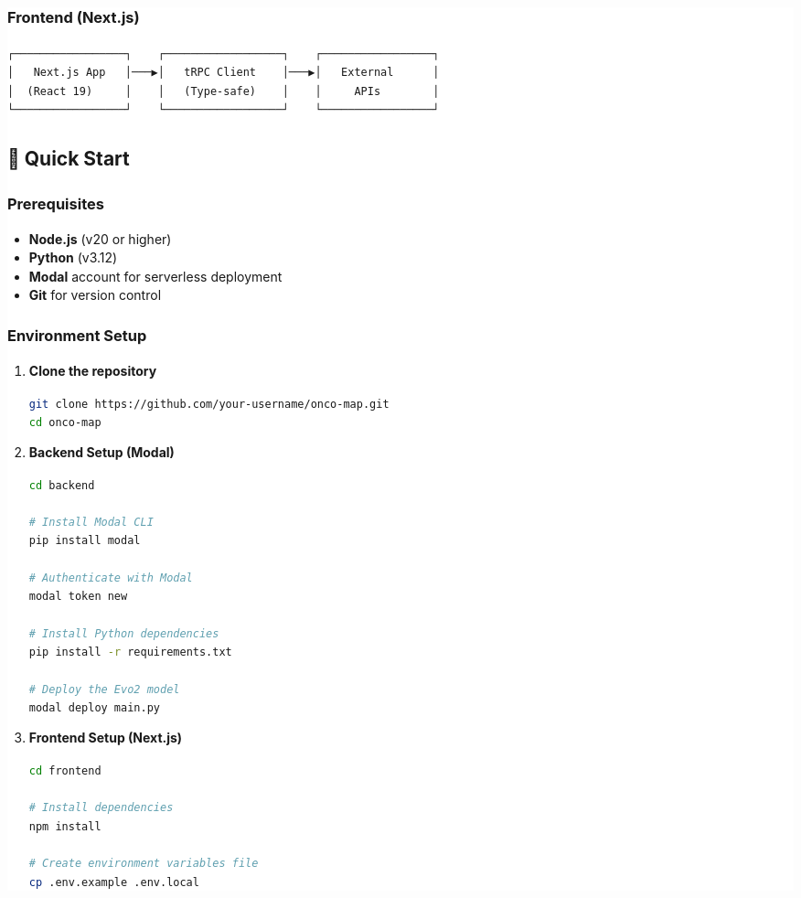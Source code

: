 ### Frontend (Next.js)
```
┌─────────────────┐    ┌──────────────────┐    ┌─────────────────┐
│   Next.js App   │───▶│   tRPC Client    │───▶│   External      │
│  (React 19)     │    │   (Type-safe)    │    │     APIs        │
└─────────────────┘    └──────────────────┘    └─────────────────┘
```

## 🚀 Quick Start

### Prerequisites

- **Node.js** (v20 or higher)
- **Python** (v3.12)
- **Modal** account for serverless deployment
- **Git** for version control

### Environment Setup

1. **Clone the repository**
   ```bash
   git clone https://github.com/your-username/onco-map.git
   cd onco-map
   ```

2. **Backend Setup (Modal)**
   ```bash
   cd backend
   
   # Install Modal CLI
   pip install modal
   
   # Authenticate with Modal
   modal token new
   
   # Install Python dependencies
   pip install -r requirements.txt
   
   # Deploy the Evo2 model
   modal deploy main.py
   ```

3. **Frontend Setup (Next.js)**
   ```bash
   cd frontend
   
   # Install dependencies
   npm install
   
   # Create environment variables file
   cp .env.example .env.local
   ```
